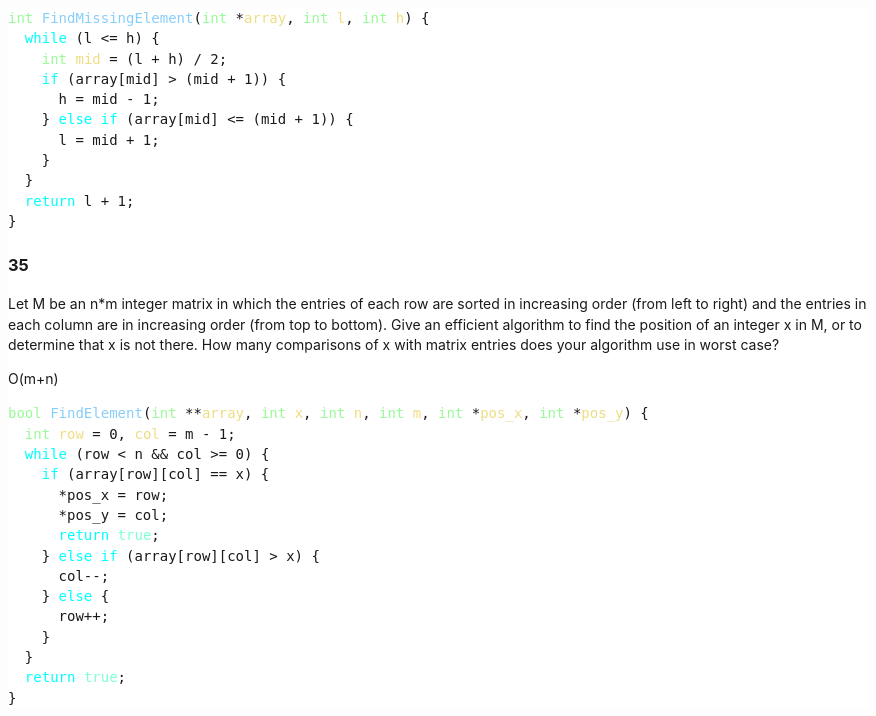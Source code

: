 <div class="org-src-container">

<pre class="src src-c++"><span style="color: #98fb98;">int</span> <span style="color: #87cefa;">FindMissingElement</span>(<span style="color: #98fb98;">int</span> *<span style="color: #eedd82;">array</span>, <span style="color: #98fb98;">int</span> <span style="color: #eedd82;">l</span>, <span style="color: #98fb98;">int</span> <span style="color: #eedd82;">h</span>) {
  <span style="color: #00ffff;">while</span> (l &lt;= h) {
    <span style="color: #98fb98;">int</span> <span style="color: #eedd82;">mid</span> = (l + h) / 2;
    <span style="color: #00ffff;">if</span> (array[mid] &gt; (mid + 1)) {
      h = mid - 1;
    } <span style="color: #00ffff;">else</span> <span style="color: #00ffff;">if</span> (array[mid] &lt;= (mid + 1)) {
      l = mid + 1;
    }
  }
  <span style="color: #00ffff;">return</span> l + 1;
}
</pre>
</div>
</div>
</div>

<div id="outline-container-sec-2-29" class="outline-3">
<h3 id="sec-2-29">35</h3>
<div class="outline-text-3" id="text-2-29">
<p>
Let M be an n*m  integer matrix in which the entries of each row are
sorted in increasing order (from left to right) and the entries in
each column are in increasing order (from top to bottom). Give an
efficient algorithm to find the position of an integer x in M, or to
determine that x is not there. How many comparisons of x with matrix
entries does your algorithm use in worst case?
</p>

<p>
O(m+n)
</p>

<div class="org-src-container">

<pre class="src src-c++"><span style="color: #98fb98;">bool</span> <span style="color: #87cefa;">FindElement</span>(<span style="color: #98fb98;">int</span> **<span style="color: #eedd82;">array</span>, <span style="color: #98fb98;">int</span> <span style="color: #eedd82;">x</span>, <span style="color: #98fb98;">int</span> <span style="color: #eedd82;">n</span>, <span style="color: #98fb98;">int</span> <span style="color: #eedd82;">m</span>, <span style="color: #98fb98;">int</span> *<span style="color: #eedd82;">pos_x</span>, <span style="color: #98fb98;">int</span> *<span style="color: #eedd82;">pos_y</span>) {
  <span style="color: #98fb98;">int</span> <span style="color: #eedd82;">row</span> = 0, <span style="color: #eedd82;">col</span> = m - 1;
  <span style="color: #00ffff;">while</span> (row &lt; n &amp;&amp; col &gt;= 0) {
    <span style="color: #00ffff;">if</span> (array[row][col] == x) {
      *pos_x = row;
      *pos_y = col;
      <span style="color: #00ffff;">return</span> <span style="color: #7fffd4;">true</span>;
    } <span style="color: #00ffff;">else</span> <span style="color: #00ffff;">if</span> (array[row][col] &gt; x) {
      col--;
    } <span style="color: #00ffff;">else</span> {
      row++;
    }
  }
  <span style="color: #00ffff;">return</span> <span style="color: #7fffd4;">true</span>;
}
</pre>
</div>
</div>